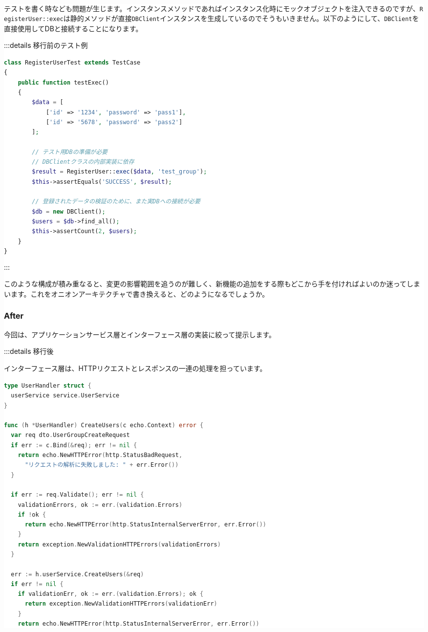 テストを書く時なども問題が生じます。インスタンスメソッドであればインスタンス化時にモックオブジェクトを注入できるのですが、`RegisterUser::exec`は静的メソッドが直接`DBClient`インスタンスを生成しているのでそうもいきません。以下のようにして、`DBClient`を直接使用してDBと接続することになります。

:::details 移行前のテスト例

```php
class RegisterUserTest extends TestCase 
{
    public function testExec()
    {
        $data = [
            ['id' => '1234', 'password' => 'pass1'],
            ['id' => '5678', 'password' => 'pass2']
        ];

        // テスト用DBの準備が必要
        // DBClientクラスの内部実装に依存
        $result = RegisterUser::exec($data, 'test_group');
        $this->assertEquals('SUCCESS', $result);
        
        // 登録されたデータの検証のために、また実DBへの接続が必要
        $db = new DBClient();
        $users = $db->find_all();
        $this->assertCount(2, $users);
    }
}
```

:::

このような構成が積み重なると、変更の影響範囲を追うのが難しく、新機能の追加をする際もどこから手を付ければよいのか迷ってしまいます。これをオニオンアーキテクチャで書き換えると、どのようになるでしょうか。

### After

今回は、アプリケーションサービス層とインターフェース層の実装に絞って提示します。

:::details 移行後

インターフェース層は、HTTPリクエストとレスポンスの一連の処理を担っています。

```go:user_handler.go
type UserHandler struct {
  userService service.UserService
}

func (h *UserHandler) CreateUsers(c echo.Context) error {
  var req dto.UserGroupCreateRequest
  if err := c.Bind(&req); err != nil {
    return echo.NewHTTPError(http.StatusBadRequest, 
      "リクエストの解析に失敗しました: " + err.Error())
  }

  if err := req.Validate(); err != nil {
    validationErrors, ok := err.(validation.Errors)
    if !ok {
      return echo.NewHTTPError(http.StatusInternalServerError, err.Error())
    }
    return exception.NewValidationHTTPErrors(validationErrors)
  }

  err := h.userService.CreateUsers(&req)
  if err != nil {
    if validationErr, ok := err.(validation.Errors); ok {
      return exception.NewValidationHTTPErrors(validationErr)
    }
    return echo.NewHTTPError(http.StatusInternalServerError, err.Error())
```

[^1]: 一般的に抽象型と呼ばれる型システムです。
[^2]: 戦術的設計と呼ばれる部分になります。戦略的設計（ドメインの境界や関係性の設計）を採用せず、戦術的設計（実装パターン）のみを取り入れた開発手法は軽量DDDと呼ばれることもあります。
[^3]: DDDについての参考記事（<https://panda-program.com/posts/what-is-ddd>）。
[^4]: Jeffrey氏の公開するWebサイトに掲載された、オニオンアーキテクチャに関する一連のページ（<https://jeffreypalermo.com/tag/onion-architecture/>）。
[^5]: アプリケーションサービスとして`service`パッケージを定義しているので、Domain Serviceは便宜的に`repository`としています。
[^6]: GoはUpperCamelCaseで定義された値のみをエクスポート可能です。
[^7]: 例えば、handler（A）がservice（B）に依存する関係を指します。
[^8]: ロンドン派でテストを構成する場合。デトロイト派でテスト戦略を立てる場合、モックの使用はより限定的になると思います。
[^9]: 日本語翻訳が掲載されているサイト（<https://bliki-ja.github.io/pofeaa/>）。
[^10]: PoEAAのレイヤードアーキテクチャを発展させたものとして、ヘキサゴナルアーキテクチャ、オニオンアーキテクチャ、クリーンアーキテクチャなどがあります。
[^11]: PoEAAとDDDの違いがわかりやすくまとめられたWebページ（<https://panda-program.com/posts/what-is-ddd>）。